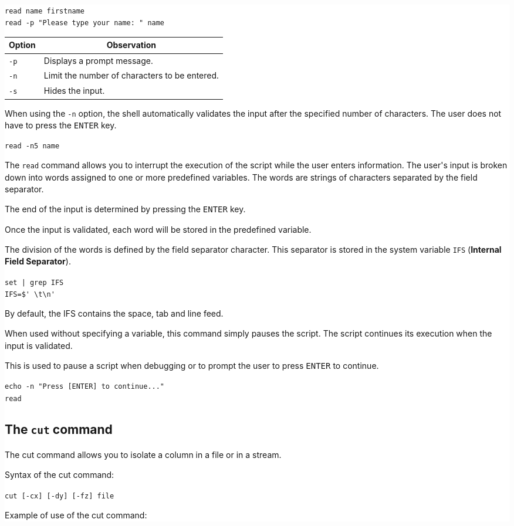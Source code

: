 ```
read name firstname
read -p "Please type your name: " name
```

| Option | Observation                                   |
|--------|-----------------------------------------------|
| `-p`   | Displays a prompt message.                    |
| `-n`   | Limit the number of characters to be entered. |
| `-s`   | Hides the input.                              |

When using the `-n` option, the shell automatically validates the input after the specified number of characters. The user does not have to press the <kbd>ENTER</kbd> key.

```
read -n5 name
```

The `read` command allows you to interrupt the execution of the script while the user enters information. The user's input is broken down into words assigned to one or more predefined variables. The words are strings of characters separated by the field separator.

The end of the input is determined by pressing the <kbd>ENTER</kbd> key.

Once the input is validated, each word will be stored in the predefined variable.

The division of the words is defined by the field separator character.
This separator is stored in the system variable `IFS` (**Internal Field Separator**).

```
set | grep IFS
IFS=$' \t\n'
```

By default, the IFS contains the space, tab and line feed.

When used without specifying a variable, this command simply pauses the script. The script continues its execution when the input is validated.

This is used to pause a script when debugging or to prompt the user to press <kbd>ENTER</kbd> to continue.

```
echo -n "Press [ENTER] to continue..."
read
```

## The `cut` command

The cut command allows you to isolate a column in a file or in a stream.

Syntax of the cut command:

```
cut [-cx] [-dy] [-fz] file
```

Example of use of the cut command:
